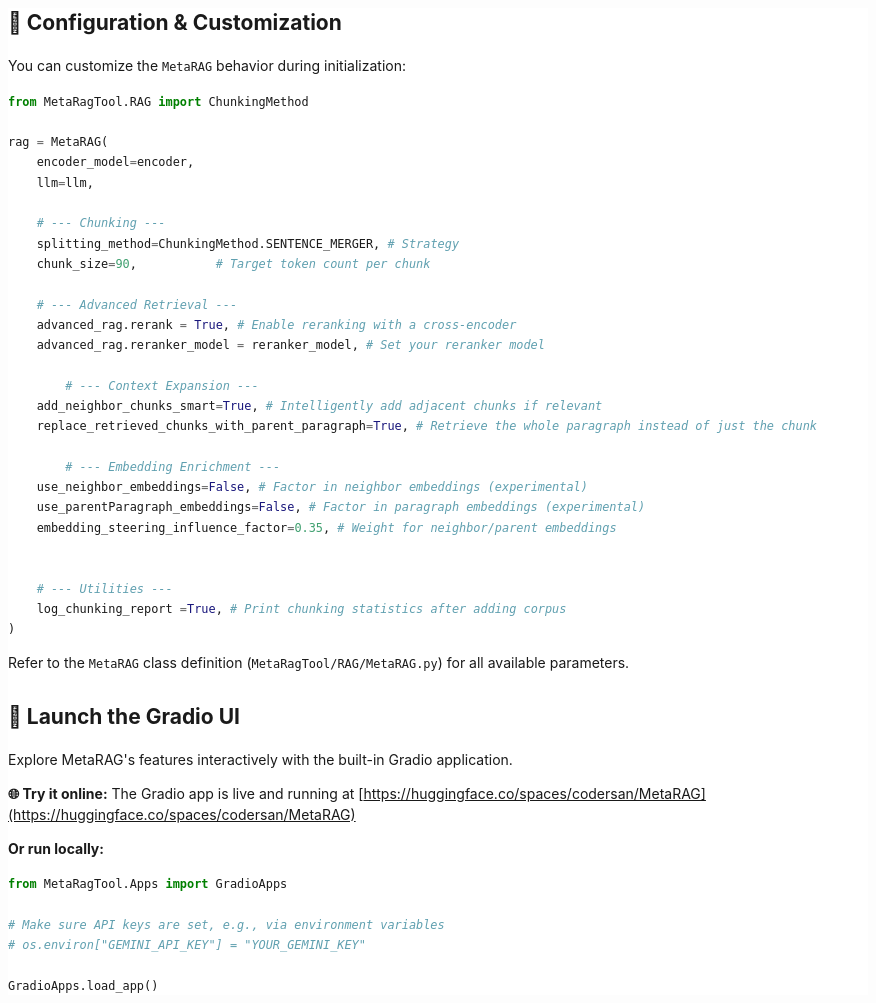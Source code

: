 



## 🔧 Configuration & Customization

You can customize the `MetaRAG` behavior during initialization:

```python
from MetaRagTool.RAG import ChunkingMethod

rag = MetaRAG(
    encoder_model=encoder,
    llm=llm,

    # --- Chunking ---
    splitting_method=ChunkingMethod.SENTENCE_MERGER, # Strategy
    chunk_size=90,           # Target token count per chunk

    # --- Advanced Retrieval ---
    advanced_rag.rerank = True, # Enable reranking with a cross-encoder
    advanced_rag.reranker_model = reranker_model, # Set your reranker model
    
        # --- Context Expansion ---
    add_neighbor_chunks_smart=True, # Intelligently add adjacent chunks if relevant
    replace_retrieved_chunks_with_parent_paragraph=True, # Retrieve the whole paragraph instead of just the chunk
    
        # --- Embedding Enrichment ---
    use_neighbor_embeddings=False, # Factor in neighbor embeddings (experimental)
    use_parentParagraph_embeddings=False, # Factor in paragraph embeddings (experimental)
    embedding_steering_influence_factor=0.35, # Weight for neighbor/parent embeddings
    
    
    # --- Utilities ---
    log_chunking_report =True, # Print chunking statistics after adding corpus
)

```

Refer to the `MetaRAG` class definition (`MetaRagTool/RAG/MetaRAG.py`) for all available parameters.



## 🚀 Launch the Gradio UI

Explore MetaRAG's features interactively with the built-in Gradio application.

**🌐 Try it online:** The Gradio app is live and running at [https://huggingface.co/spaces/codersan/MetaRAG](https://huggingface.co/spaces/codersan/MetaRAG)

**Or run locally:**

```python
from MetaRagTool.Apps import GradioApps

# Make sure API keys are set, e.g., via environment variables
# os.environ["GEMINI_API_KEY"] = "YOUR_GEMINI_KEY"

GradioApps.load_app()
```
